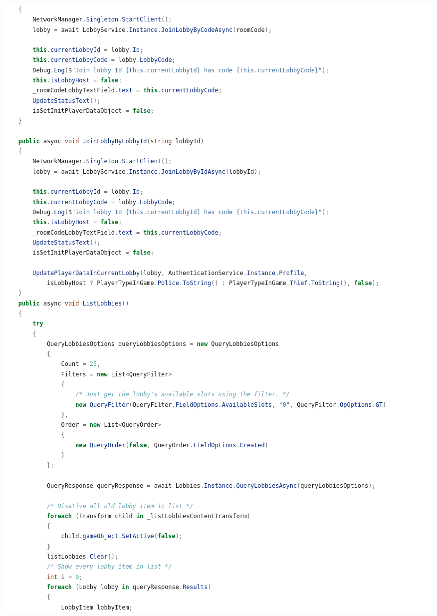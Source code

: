 ```c# 
    {
        NetworkManager.Singleton.StartClient();
        lobby = await LobbyService.Instance.JoinLobbyByCodeAsync(roomCode);
        
        this.currentLobbyId = lobby.Id;
        this.currentLobbyCode = lobby.LobbyCode;
        Debug.Log($"Join lobby Id {this.currentLobbyId} has code {this.currentLobbyCode}");
        this.isLobbyHost = false;
        _roomCodeLobbyTextField.text = this.currentLobbyCode;
        UpdateStatusText();
        isSetInitPlayerDataObject = false;
    }

    public async void JoinLobbyByLobbyId(string lobbyId)
    {
        NetworkManager.Singleton.StartClient();
        lobby = await LobbyService.Instance.JoinLobbyByIdAsync(lobbyId);
        
        this.currentLobbyId = lobby.Id;
        this.currentLobbyCode = lobby.LobbyCode;
        Debug.Log($"Join lobby Id {this.currentLobbyId} has code {this.currentLobbyCode}");
        this.isLobbyHost = false;
        _roomCodeLobbyTextField.text = this.currentLobbyCode;
        UpdateStatusText();
        isSetInitPlayerDataObject = false;
        
        UpdatePlayerDataInCurrentLobby(lobby, AuthenticationService.Instance.Profile,
            isLobbyHost ? PlayerTypeInGame.Police.ToString() : PlayerTypeInGame.Thief.ToString(), false);
    }
    public async void ListLobbies()
    {
        try
        {
            QueryLobbiesOptions queryLobbiesOptions = new QueryLobbiesOptions
            {
                Count = 25,
                Filters = new List<QueryFilter>
                {
                    /* Just get the lobby's available slots using the filter. */
                    new QueryFilter(QueryFilter.FieldOptions.AvailableSlots, "0", QueryFilter.OpOptions.GT)
                },
                Order = new List<QueryOrder>
                {
                    new QueryOrder(false, QueryOrder.FieldOptions.Created)
                }
            };

            QueryResponse queryResponse = await Lobbies.Instance.QueryLobbiesAsync(queryLobbiesOptions);

            /* Disative all old lobby item in list */
            foreach (Transform child in _listLobbiesContentTransform)
            {
                child.gameObject.SetActive(false);
            }
            listLobbies.Clear();
            /* Show every lobby item in list */
            int i = 0;
            foreach (Lobby lobby in queryResponse.Results)
            {
                LobbyItem lobbyItem;
```